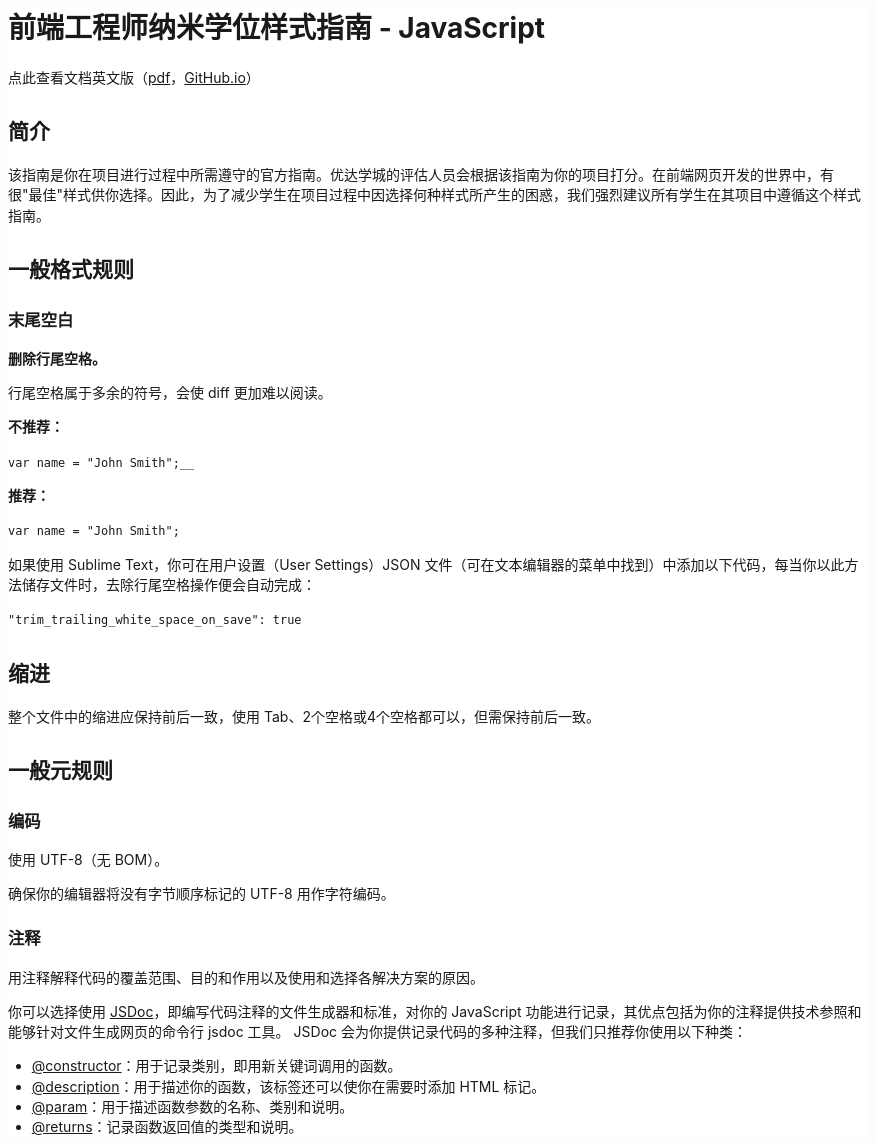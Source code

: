 # 前端工程师纳米学位样式指南 - JavaScript

点此查看文档英文版（[pdf](https://s3.cn-north-1.amazonaws.com.cn/static-documents/nd001/Udacity+Nanodegree+Style+Guide_JavaScript_EN.pdf)，[GitHub.io](http://udacity.github.io/frontend-nanodegree-styleguide/javascript.html)）

## 简介

该指南是你在项目进行过程中所需遵守的官方指南。优达学城的评估人员会根据该指南为你的项目打分。在前端网页开发的世界中，有很"最佳"样式供你选择。因此，为了减少学生在项目过程中因选择何种样式所产生的困惑，我们强烈建议所有学生在其项目中遵循这个样式指南。

## 一般格式规则

### 末尾空白

**删除行尾空格。**

行尾空格属于多余的符号，会使 diff 更加难以阅读。

**不推荐：**

`var name = "John Smith";__` 

**推荐：**

`var name = "John Smith";` 


如果使用 Sublime Text，你可在用户设置（User Settings）JSON 文件（可在文本编辑器的菜单中找到）中添加以下代码，每当你以此方法储存文件时，去除行尾空格操作便会自动完成：

`"trim_trailing_white_space_on_save": true` 

## 缩进

整个文件中的缩进应保持前后一致，使用 Tab、2个空格或4个空格都可以，但需保持前后一致。

## 一般元规则

### 编码

使用 UTF-8（无 BOM）。

确保你的编辑器将没有字节顺序标记的 UTF-8 用作字符编码。

### 注释

用注释解释代码的覆盖范围、目的和作用以及使用和选择各解决方案的原因。

你可以选择使用 [JSDoc](http://usejsdoc.org/)，即编写代码注释的文件生成器和标准，对你的 JavaScript 功能进行记录，其优点包括为你的注释提供技术参照和能够针对文件生成网页的命令行 jsdoc 工具。 JSDoc 会为你提供记录代码的多种注释，但我们只推荐你使用以下种类：

* [@constructor](http://usejsdoc.org/tags-class.html)：用于记录类别，即用新关键词调用的函数。
* [@description](http://usejsdoc.org/tags-description.html)：用于描述你的函数，该标签还可以使你在需要时添加 HTML 标记。
* [@param](http://usejsdoc.org/tags-param.html)：用于描述函数参数的名称、类别和说明。
* [@returns](http://usejsdoc.org/tags-returns.html)：记录函数返回值的类型和说明。
